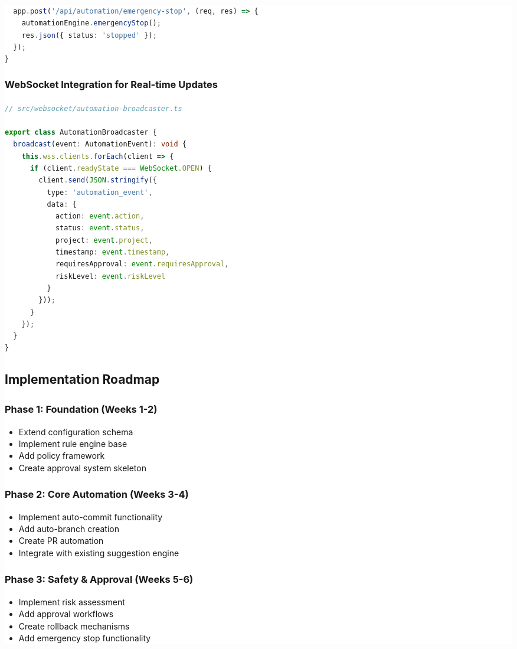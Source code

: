 ```typescript
  app.post('/api/automation/emergency-stop', (req, res) => {
    automationEngine.emergencyStop();
    res.json({ status: 'stopped' });
  });
}
```

### WebSocket Integration for Real-time Updates

```typescript
// src/websocket/automation-broadcaster.ts

export class AutomationBroadcaster {
  broadcast(event: AutomationEvent): void {
    this.wss.clients.forEach(client => {
      if (client.readyState === WebSocket.OPEN) {
        client.send(JSON.stringify({
          type: 'automation_event',
          data: {
            action: event.action,
            status: event.status,
            project: event.project,
            timestamp: event.timestamp,
            requiresApproval: event.requiresApproval,
            riskLevel: event.riskLevel
          }
        }));
      }
    });
  }
}
```

## Implementation Roadmap

### Phase 1: Foundation (Weeks 1-2)
- Extend configuration schema
- Implement rule engine base
- Add policy framework
- Create approval system skeleton

### Phase 2: Core Automation (Weeks 3-4)
- Implement auto-commit functionality
- Add auto-branch creation
- Create PR automation
- Integrate with existing suggestion engine

### Phase 3: Safety & Approval (Weeks 5-6)
- Implement risk assessment
- Add approval workflows
- Create rollback mechanisms
- Add emergency stop functionality
